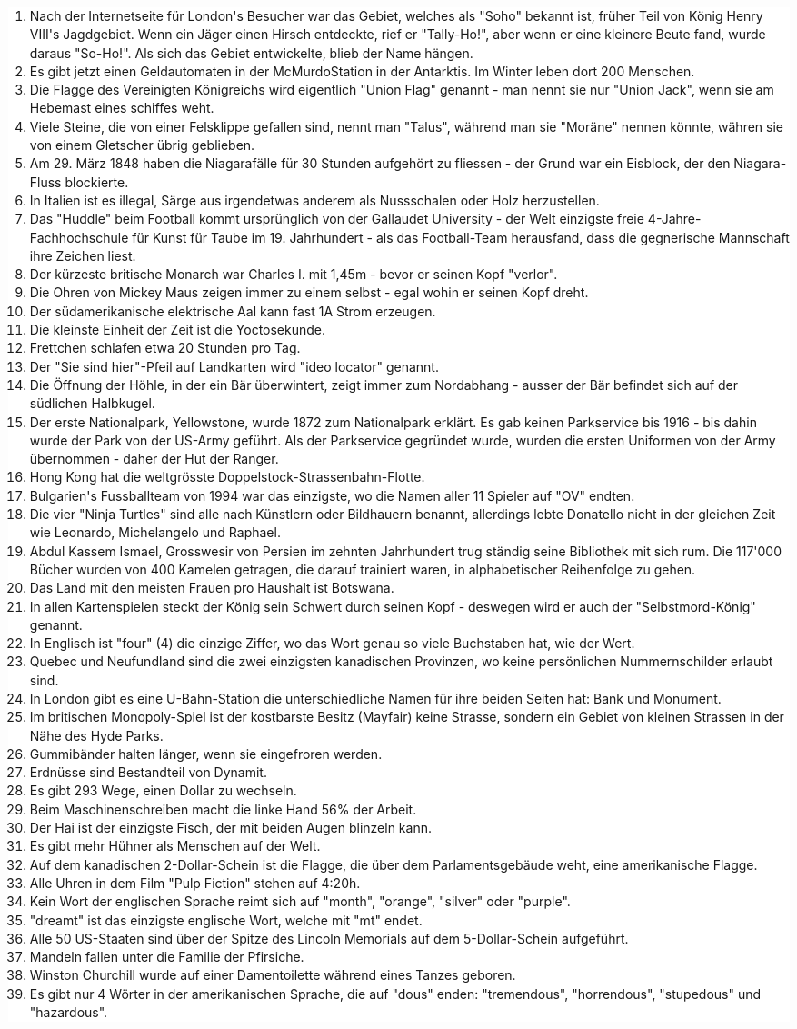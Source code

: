 1. Nach der Internetseite für London's Besucher war das Gebiet, welches als "Soho" bekannt ist, früher Teil von König Henry VIII's Jagdgebiet. Wenn ein Jäger einen Hirsch entdeckte, rief er "Tally-Ho!", aber wenn er eine kleinere Beute fand, wurde daraus "So-Ho!". Als sich das Gebiet entwickelte, blieb der Name hängen.
1. Es gibt jetzt einen Geldautomaten in der McMurdoStation in der Antarktis. Im Winter leben dort 200 Menschen.
1. Die Flagge des Vereinigten Königreichs wird eigentlich "Union Flag" genannt - man nennt sie nur "Union Jack", wenn sie am Hebemast eines schiffes weht.
1. Viele Steine, die von einer Felsklippe gefallen sind, nennt man "Talus", während man sie "Moräne" nennen könnte, währen sie von einem Gletscher übrig geblieben.
1. Am 29. März 1848 haben die Niagarafälle für 30 Stunden aufgehört zu fliessen - der Grund war ein Eisblock, der den Niagara-Fluss blockierte.
1. In Italien ist es illegal, Särge aus irgendetwas anderem als Nussschalen oder Holz herzustellen.
1. Das "Huddle" beim Football kommt ursprünglich von der Gallaudet University - der Welt einzigste freie 4-Jahre-Fachhochschule für Kunst für Taube im 19. Jahrhundert - als das Football-Team herausfand, dass die gegnerische Mannschaft ihre Zeichen liest.
1. Der kürzeste britische Monarch war Charles I. mit 1,45m - bevor er seinen Kopf "verlor".
1. Die Ohren von Mickey Maus zeigen immer zu einem selbst - egal wohin er seinen Kopf dreht.
1. Der südamerikanische elektrische Aal kann fast 1A Strom erzeugen.
1. Die kleinste Einheit der Zeit ist die Yoctosekunde.
1. Frettchen schlafen etwa 20 Stunden pro Tag.
1. Der "Sie sind hier"-Pfeil auf Landkarten wird "ideo locator" genannt.
1. Die Öffnung der Höhle, in der ein Bär überwintert, zeigt immer zum Nordabhang - ausser der Bär befindet sich auf der südlichen Halbkugel.
1. Der erste Nationalpark, Yellowstone, wurde 1872 zum Nationalpark erklärt. Es gab keinen Parkservice bis 1916 - bis dahin wurde der Park von der US-Army geführt. Als der Parkservice gegründet wurde, wurden die ersten Uniformen von der Army übernommen - daher der Hut der Ranger.
1. Hong Kong hat die weltgrösste Doppelstock-Strassenbahn-Flotte.
1. Bulgarien's Fussballteam von 1994 war das einzigste, wo die Namen aller 11 Spieler auf "OV" endten.
1. Die vier "Ninja Turtles" sind alle nach Künstlern oder Bildhauern benannt, allerdings lebte Donatello nicht in der gleichen Zeit wie Leonardo, Michelangelo und Raphael.
1. Abdul Kassem Ismael, Grosswesir von Persien im zehnten Jahrhundert trug ständig seine Bibliothek mit sich rum. Die 117'000 Bücher wurden von 400 Kamelen getragen, die darauf trainiert waren, in alphabetischer Reihenfolge zu gehen.
1. Das Land mit den meisten Frauen pro Haushalt ist Botswana.
1. In allen Kartenspielen steckt der König sein Schwert durch seinen Kopf - deswegen wird er auch der "Selbstmord-König" genannt.
1. In Englisch ist "four" (4) die einzige Ziffer, wo das Wort genau so viele Buchstaben hat, wie der Wert.
1. Quebec und Neufundland sind die zwei einzigsten kanadischen Provinzen, wo keine persönlichen Nummernschilder erlaubt sind.
1. In London gibt es eine U-Bahn-Station die unterschiedliche Namen für ihre beiden Seiten hat: Bank und Monument.
1. Im britischen Monopoly-Spiel ist der kostbarste Besitz (Mayfair) keine Strasse, sondern ein Gebiet von kleinen Strassen in der Nähe des Hyde Parks.
1. Gummibänder halten länger, wenn sie eingefroren werden.
1. Erdnüsse sind Bestandteil von Dynamit.
1. Es gibt 293 Wege, einen Dollar zu wechseln.
1. Beim Maschinenschreiben macht die linke Hand 56% der Arbeit.
1. Der Hai ist der einzigste Fisch, der mit beiden Augen blinzeln kann.
1. Es gibt mehr Hühner als Menschen auf der Welt.
1. Auf dem kanadischen 2-Dollar-Schein ist die Flagge, die über dem Parlamentsgebäude weht, eine amerikanische Flagge.
1. Alle Uhren in dem Film "Pulp Fiction" stehen auf 4:20h.
1. Kein Wort der englischen Sprache reimt sich auf "month", "orange", "silver" oder "purple".
1. "dreamt" ist das einzigste englische Wort, welche mit "mt" endet.
1. Alle 50 US-Staaten sind über der Spitze des Lincoln Memorials auf dem 5-Dollar-Schein aufgeführt.
1. Mandeln fallen unter die Familie der Pfirsiche.
1. Winston Churchill wurde auf einer Damentoilette während eines Tanzes geboren.
1. Es gibt nur 4 Wörter in der amerikanischen Sprache, die auf "dous" enden: "tremendous", "horrendous", "stupedous" und "hazardous".